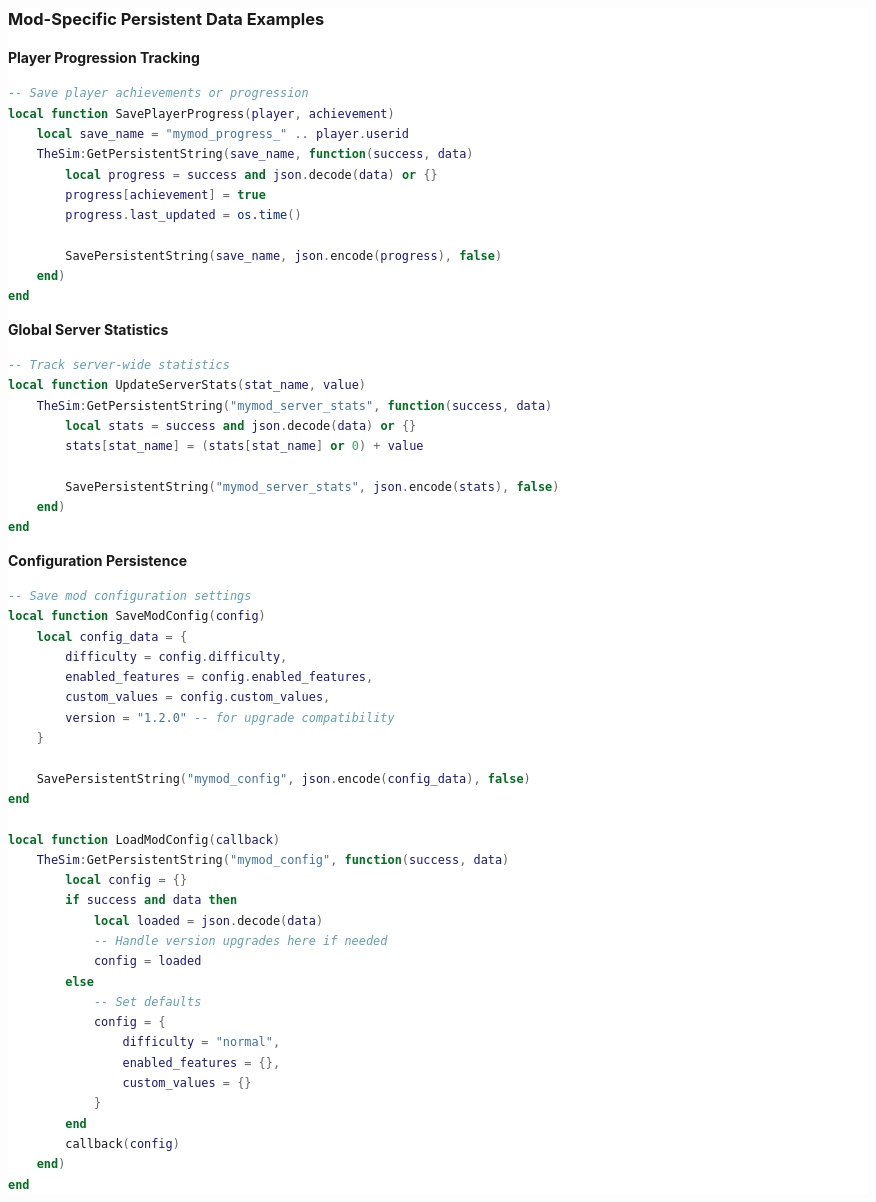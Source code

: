 ### Mod-Specific Persistent Data Examples

**Player Progression Tracking**
```lua
-- Save player achievements or progression
local function SavePlayerProgress(player, achievement)
    local save_name = "mymod_progress_" .. player.userid
    TheSim:GetPersistentString(save_name, function(success, data)
        local progress = success and json.decode(data) or {}
        progress[achievement] = true
        progress.last_updated = os.time()
        
        SavePersistentString(save_name, json.encode(progress), false)
    end)
end
```

**Global Server Statistics**
```lua
-- Track server-wide statistics
local function UpdateServerStats(stat_name, value)
    TheSim:GetPersistentString("mymod_server_stats", function(success, data)
        local stats = success and json.decode(data) or {}
        stats[stat_name] = (stats[stat_name] or 0) + value
        
        SavePersistentString("mymod_server_stats", json.encode(stats), false)
    end)
end
```

**Configuration Persistence**
```lua
-- Save mod configuration settings
local function SaveModConfig(config)
    local config_data = {
        difficulty = config.difficulty,
        enabled_features = config.enabled_features,
        custom_values = config.custom_values,
        version = "1.2.0" -- for upgrade compatibility
    }
    
    SavePersistentString("mymod_config", json.encode(config_data), false)
end

local function LoadModConfig(callback)
    TheSim:GetPersistentString("mymod_config", function(success, data)
        local config = {}
        if success and data then
            local loaded = json.decode(data)
            -- Handle version upgrades here if needed
            config = loaded
        else
            -- Set defaults
            config = {
                difficulty = "normal",
                enabled_features = {},
                custom_values = {}
            }
        end
        callback(config)
    end)
end
```

